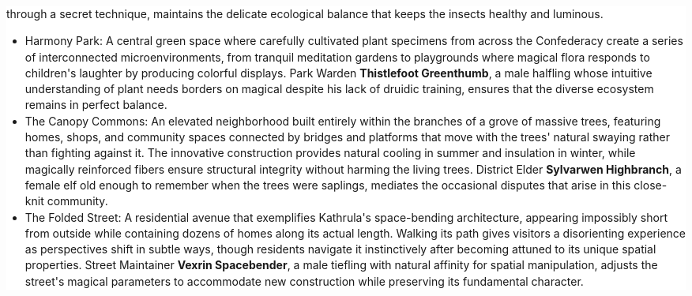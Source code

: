   through a secret technique, maintains the delicate ecological balance that
  keeps the insects healthy and luminous.
- Harmony Park: A central green space where carefully cultivated plant specimens
  from across the Confederacy create a series of interconnected
  microenvironments, from tranquil meditation gardens to playgrounds where
  magical flora responds to children's laughter by producing colorful displays.
  Park Warden **Thistlefoot Greenthumb**, a male halfling whose intuitive
  understanding of plant needs borders on magical despite his lack of druidic
  training, ensures that the diverse ecosystem remains in perfect balance.
- The Canopy Commons: An elevated neighborhood built entirely within the
  branches of a grove of massive trees, featuring homes, shops, and community
  spaces connected by bridges and platforms that move with the trees' natural
  swaying rather than fighting against it. The innovative construction provides
  natural cooling in summer and insulation in winter, while magically reinforced
  fibers ensure structural integrity without harming the living trees. District
  Elder **Sylvarwen Highbranch**, a female elf old enough to remember when the
  trees were saplings, mediates the occasional disputes that arise in this
  close-knit community.
- The Folded Street: A residential avenue that exemplifies Kathrula's
  space-bending architecture, appearing impossibly short from outside while
  containing dozens of homes along its actual length. Walking its path gives
  visitors a disorienting experience as perspectives shift in subtle ways,
  though residents navigate it instinctively after becoming attuned to its
  unique spatial properties. Street Maintainer **Vexrin Spacebender**, a male
  tiefling with natural affinity for spatial manipulation, adjusts the street's
  magical parameters to accommodate new construction while preserving its
  fundamental character.
